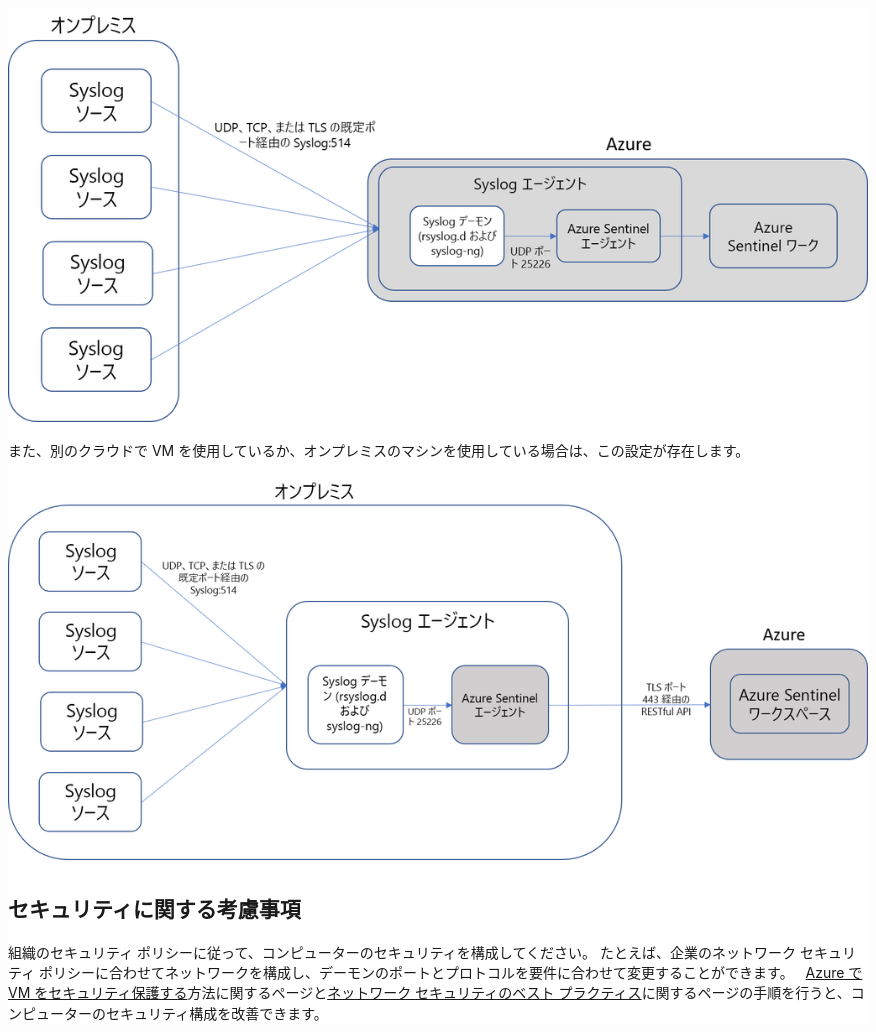 ![Azure での CEF](./media/connect-cef/cef-syslog-azure.png)

また、別のクラウドで VM を使用しているか、オンプレミスのマシンを使用している場合は、この設定が存在します。 

 ![オンプレミスの CEF](./media/connect-cef/cef-syslog-onprem.png)


## <a name="security-considerations"></a>セキュリティに関する考慮事項

組織のセキュリティ ポリシーに従って、コンピューターのセキュリティを構成してください。 たとえば、企業のネットワーク セキュリティ ポリシーに合わせてネットワークを構成し、デーモンのポートとプロトコルを要件に合わせて変更することができます。   [Azure で VM をセキュリティ保護する](../virtual-machines/linux/security-policy.md)方法に関するページと[ネットワーク セキュリティのベスト プラクティス](../security/fundamentals/network-best-practices.md)に関するページの手順を行うと、コンピューターのセキュリティ構成を改善できます。
